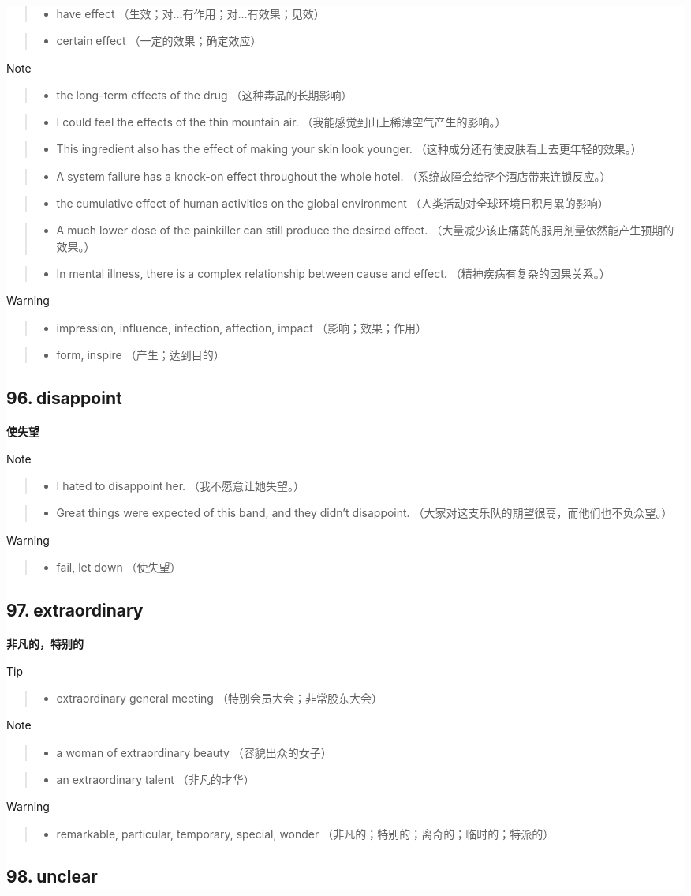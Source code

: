 > - have effect （生效；对…有作用；对…有效果；见效）

> - certain effect （一定的效果；确定效应）

> [!NOTE]

> - the long-term effects of the drug （这种毒品的长期影响）

> - I could feel the effects of the thin mountain air. （我能感觉到山上稀薄空气产生的影响。）

> - This ingredient also has the effect of making your skin look younger. （这种成分还有使皮肤看上去更年轻的效果。）

> - A system failure has a knock-on effect throughout the whole hotel. （系统故障会给整个酒店带来连锁反应。）

> - the cumulative effect of human activities on the global environment （人类活动对全球环境日积月累的影响）

> - A much lower dose of the painkiller can still produce the desired effect. （大量减少该止痛药的服用剂量依然能产生预期的效果。）

> - In mental illness, there is a complex relationship between cause and effect. （精神疾病有复杂的因果关系。）

> [!WARNING]

> - impression, influence, infection, affection, impact （影响；效果；作用）

> - form, inspire （产生；达到目的）

## 96. disappoint

**使失望**

> [!NOTE]

> - I hated to disappoint her. （我不愿意让她失望。）

> - Great things were expected of this band, and they didn’t disappoint. （大家对这支乐队的期望很高，而他们也不负众望。）

> [!WARNING]

> - fail, let down （使失望）

## 97. extraordinary

**非凡的，特别的**

> [!TIP]

> - extraordinary general meeting （特别会员大会；非常股东大会）

> [!NOTE]

> - a woman of extraordinary beauty （容貌出众的女子）

> - an extraordinary talent （非凡的才华）

> [!WARNING]

> - remarkable, particular, temporary, special, wonder （非凡的；特别的；离奇的；临时的；特派的）

## 98. unclear
